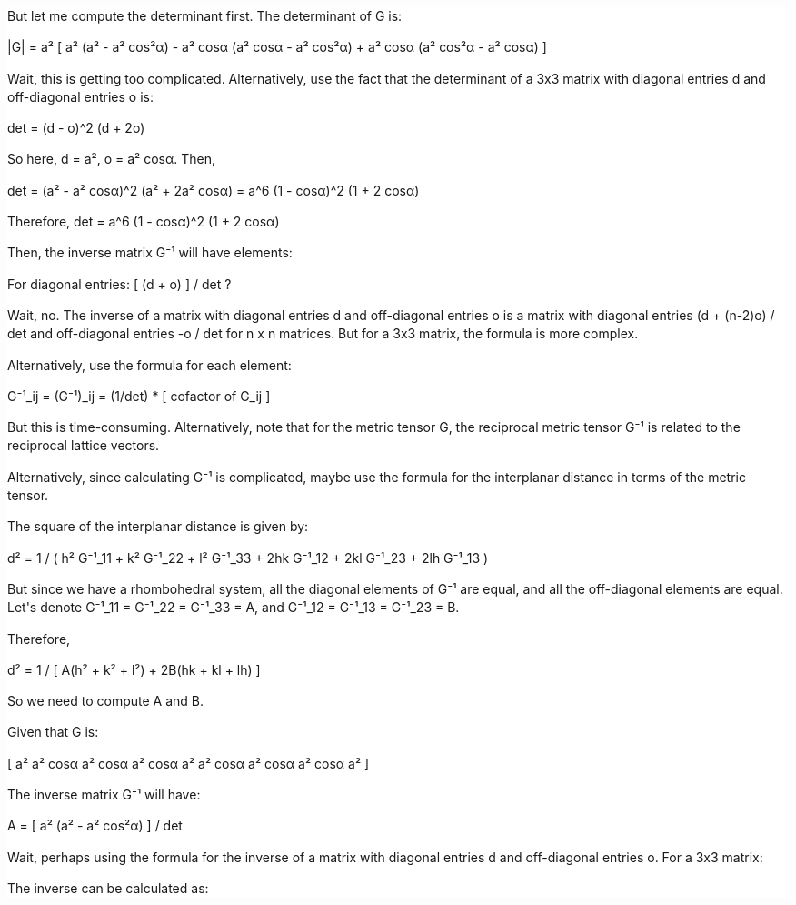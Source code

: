 But let me compute the determinant first. The determinant of G is:

|G| = a² [ a² (a² - a² cos²α) - a² cosα (a² cosα - a² cos²α) + a² cosα (a² cos²α - a² cosα) ]

Wait, this is getting too complicated. Alternatively, use the fact that the determinant of a 3x3 matrix with diagonal entries d and off-diagonal entries o is:

det = (d - o)^2 (d + 2o)

So here, d = a², o = a² cosα. Then,

det = (a² - a² cosα)^2 (a² + 2a² cosα) = a^6 (1 - cosα)^2 (1 + 2 cosα)

Therefore, det = a^6 (1 - cosα)^2 (1 + 2 cosα)

Then, the inverse matrix G⁻¹ will have elements:

For diagonal entries: [ (d + o) ] / det ?

Wait, no. The inverse of a matrix with diagonal entries d and off-diagonal entries o is a matrix with diagonal entries (d + (n-2)o) / det and off-diagonal entries -o / det for n x n matrices. But for a 3x3 matrix, the formula is more complex.

Alternatively, use the formula for each element:

G⁻¹_ij = (G⁻¹)_ij = (1/det) * [ cofactor of G_ij ]

But this is time-consuming. Alternatively, note that for the metric tensor G, the reciprocal metric tensor G⁻¹ is related to the reciprocal lattice vectors.

Alternatively, since calculating G⁻¹ is complicated, maybe use the formula for the interplanar distance in terms of the metric tensor.

The square of the interplanar distance is given by:

d² = 1 / ( h² G⁻¹_11 + k² G⁻¹_22 + l² G⁻¹_33 + 2hk G⁻¹_12 + 2kl G⁻¹_23 + 2lh G⁻¹_13 )

But since we have a rhombohedral system, all the diagonal elements of G⁻¹ are equal, and all the off-diagonal elements are equal. Let's denote G⁻¹_11 = G⁻¹_22 = G⁻¹_33 = A, and G⁻¹_12 = G⁻¹_13 = G⁻¹_23 = B.

Therefore,

d² = 1 / [ A(h² + k² + l²) + 2B(hk + kl + lh) ]

So we need to compute A and B.

Given that G is:

[ a²     a² cosα   a² cosα
  a² cosα   a²     a² cosα
  a² cosα   a² cosα   a² ]

The inverse matrix G⁻¹ will have:

A = [ a² (a² - a² cos²α) ] / det

Wait, perhaps using the formula for the inverse of a matrix with diagonal entries d and off-diagonal entries o. For a 3x3 matrix:

The inverse can be calculated as:
